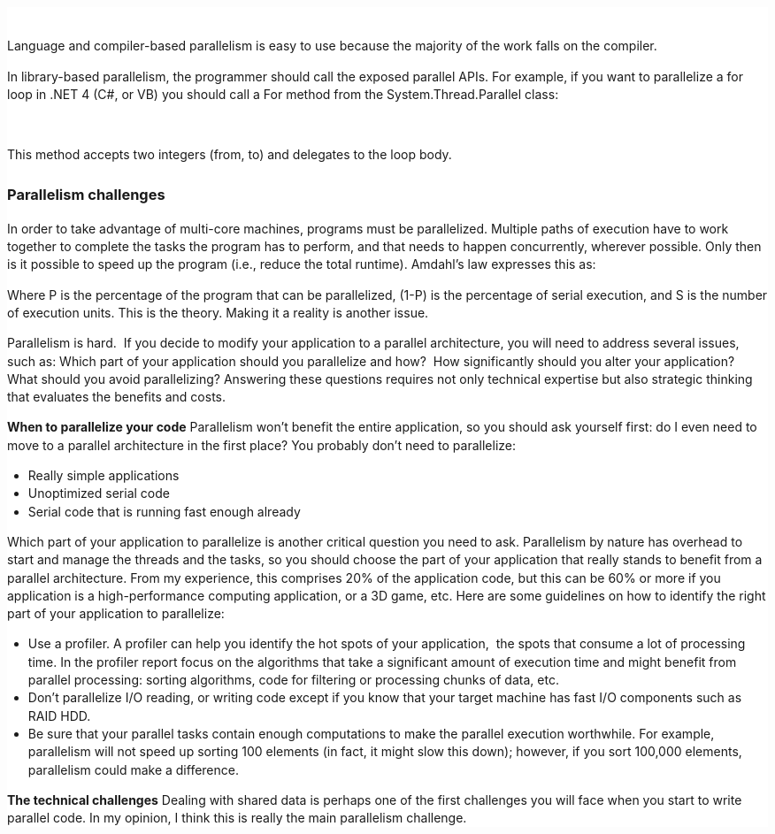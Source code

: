 <img src="http://architects.dzone.com/sites/all/files/Parallelism_Figure2.png" alt="" />

Language and compiler-based parallelism is easy to use because the majority of the work falls on the compiler.

In library-based parallelism, the programmer should call the exposed parallel APIs. For example, if you want to parallelize a for loop in .NET 4 (C#, or VB) you should call a For method from the System.Thread.Parallel class:

<img src="http://architects.dzone.com/sites/all/files/Parallelism_Figure3.png" alt="" />

This method accepts two integers (from, to) and delegates to the loop body.
<h3><strong>Parallelism challenges </strong></h3>
In order to take advantage of multi-core machines, programs must be parallelized. Multiple paths of execution have to work together to complete the tasks the program has to perform, and that needs to happen concurrently, wherever possible. Only then is it possible to speed up the program (i.e., reduce the total runtime). Amdahl’s law expresses this as:

<img src="http://architects.dzone.com/sites/all/files/AmdalLawp.png" alt="" />

Where P is the percentage of the program that can be parallelized, (1-P) is the percentage of serial execution, and S is the number of execution units. This is the theory. Making it a reality is another issue.

Parallelism is hard.  If you decide to modify your application to a parallel architecture, you will need to address several issues, such as: Which part of your application should you parallelize and how?  How significantly should you alter your application?  What should you avoid parallelizing? Answering these questions requires not only technical expertise but also strategic thinking that evaluates the benefits and costs.

<strong>When to parallelize your code</strong>
Parallelism won’t benefit the entire application, so you should ask yourself first: do I even need to move to a parallel architecture in the first place? You probably don’t need to parallelize:
<ul>
	<li>Really simple applications</li>
	<li>Unoptimized serial code</li>
	<li>Serial code that is running fast enough already</li>
</ul>
Which part of your application to parallelize is another critical question you need to ask. Parallelism by nature has overhead to start and manage the threads and the tasks, so you should choose the part of your application that really stands to benefit from a parallel architecture. From my experience, this comprises 20% of the application code, but this can be 60% or more if you application is a high-performance computing application, or a 3D game, etc. Here are some guidelines on how to identify the right part of your application to parallelize:
<ul>
	<li>Use a profiler. A profiler can help you identify the hot spots of your application,  the spots that consume a lot of processing time. In the profiler report focus on the algorithms that take a significant amount of execution time and might benefit from parallel processing: sorting algorithms, code for filtering or processing chunks of data, etc.</li>
	<li>Don’t parallelize I/O reading, or writing code except if you know that your target machine has fast I/O components such as RAID HDD.</li>
	<li>Be sure that your parallel tasks contain enough computations to make the parallel execution worthwhile. For example, parallelism will not speed up sorting 100 elements (in fact, it might slow this down); however, if you sort 100,000 elements, parallelism could make a difference.</li>
</ul>
<strong> The technical challenges</strong>
Dealing with shared data is perhaps one of the first challenges you will face when you start to write parallel code. In my opinion, I think this is really the main parallelism challenge.

